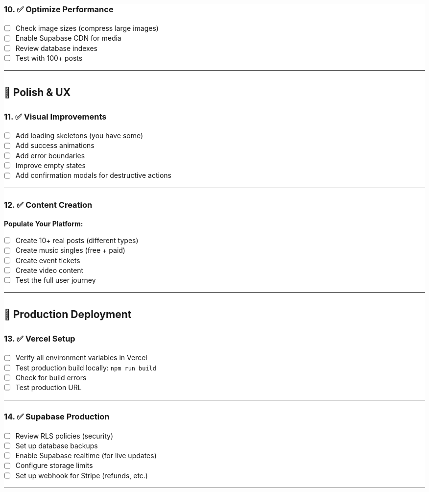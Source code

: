 
### 10. ✅ Optimize Performance

- [ ] Check image sizes (compress large images)
- [ ] Enable Supabase CDN for media
- [ ] Review database indexes
- [ ] Test with 100+ posts

---

## 🎨 Polish & UX

### 11. ✅ Visual Improvements

- [ ] Add loading skeletons (you have some)
- [ ] Add success animations
- [ ] Add error boundaries
- [ ] Improve empty states
- [ ] Add confirmation modals for destructive actions

---

### 12. ✅ Content Creation

**Populate Your Platform:**
- [ ] Create 10+ real posts (different types)
- [ ] Create music singles (free + paid)
- [ ] Create event tickets
- [ ] Create video content
- [ ] Test the full user journey

---

## 📱 Production Deployment

### 13. ✅ Vercel Setup

- [ ] Verify all environment variables in Vercel
- [ ] Test production build locally: `npm run build`
- [ ] Check for build errors
- [ ] Test production URL

---

### 14. ✅ Supabase Production

- [ ] Review RLS policies (security)
- [ ] Set up database backups
- [ ] Enable Supabase realtime (for live updates)
- [ ] Configure storage limits
- [ ] Set up webhook for Stripe (refunds, etc.)

---